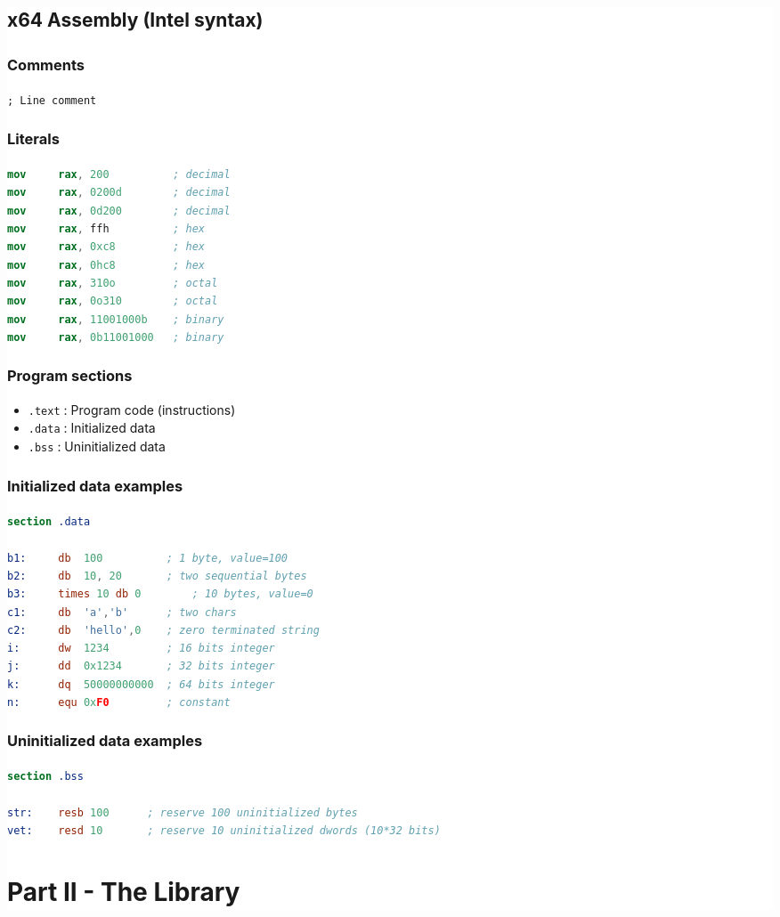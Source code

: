 ## x64 Assembly (Intel syntax)

### Comments
`; Line comment`


### Literals
```nasm
mov     rax, 200          ; decimal 
mov     rax, 0200d        ; decimal 
mov     rax, 0d200        ; decimal 
mov     rax, ffh          ; hex 
mov     rax, 0xc8         ; hex 
mov     rax, 0hc8         ; hex 
mov     rax, 310o         ; octal
mov     rax, 0o310        ; octal
mov     rax, 11001000b    ; binary 
mov     rax, 0b11001000   ; binary
```

### Program sections 
- `.text` :  Program code (instructions)
- `.data` :  Initialized data
- `.bss` 	:   Uninitialized data


### Initialized data examples
```nasm
section .data

b1:     db	100          ; 1 byte, value=100
b2:     db	10, 20       ; two sequential bytes
b3:     times 10 db 0        ; 10 bytes, value=0
c1:     db	'a','b'      ; two chars
c2:     db	'hello',0    ; zero terminated string 
i:      dw	1234         ; 16 bits integer
j:      dd	0x1234       ; 32 bits integer
k:      dq	50000000000  ; 64 bits integer
n:      equ	0xF0         ; constant 
```

### Uninitialized data examples 
```nasm
section .bss

str:    resb 100      ; reserve 100 uninitialized bytes 
vet:    resd 10       ; reserve 10 uninitialized dwords (10*32 bits)
```

# Part II - The Library
